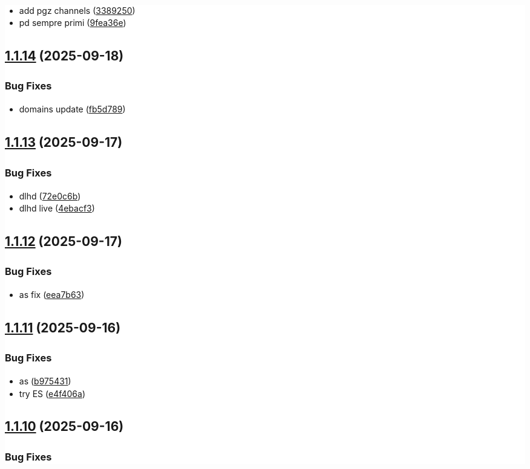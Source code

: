 * add pgz channels ([3389250](https://github.com/qwertyuiop8899/streamvix/commit/3389250e1718e2456e33bf25afa053855deeeb67))
* pd sempre primi ([9fea36e](https://github.com/qwertyuiop8899/streamvix/commit/9fea36e847c08b41d192d28974335d82e7c7a4c5))

## [1.1.14](https://github.com/qwertyuiop8899/streamvix/compare/v1.1.13...v1.1.14) (2025-09-18)


### Bug Fixes

* domains update ([fb5d789](https://github.com/qwertyuiop8899/streamvix/commit/fb5d789faf2508db8820cd9192c16658fe1cdc55))

## [1.1.13](https://github.com/qwertyuiop8899/streamvix/compare/v1.1.12...v1.1.13) (2025-09-17)


### Bug Fixes

* dlhd ([72e0c6b](https://github.com/qwertyuiop8899/streamvix/commit/72e0c6b42a4962313d3277e5a1ae92eb848ae17e))
* dlhd live ([4ebacf3](https://github.com/qwertyuiop8899/streamvix/commit/4ebacf3b119fbed81d682cdd38290da0221de108))

## [1.1.12](https://github.com/qwertyuiop8899/streamvix/compare/v1.1.11...v1.1.12) (2025-09-17)


### Bug Fixes

* as fix ([eea7b63](https://github.com/qwertyuiop8899/streamvix/commit/eea7b63adeafa2da823765800412e919a50293ff))

## [1.1.11](https://github.com/qwertyuiop8899/streamvix/compare/v1.1.10...v1.1.11) (2025-09-16)


### Bug Fixes

* as ([b975431](https://github.com/qwertyuiop8899/streamvix/commit/b975431764f61b3e0baa9253cb121b5b7e84f80a))
* try ES ([e4f406a](https://github.com/qwertyuiop8899/streamvix/commit/e4f406abfeafad40df8c15ecbbf0bb26ce68ea11))

## [1.1.10](https://github.com/qwertyuiop8899/streamvix/compare/v1.1.9...v1.1.10) (2025-09-16)


### Bug Fixes
